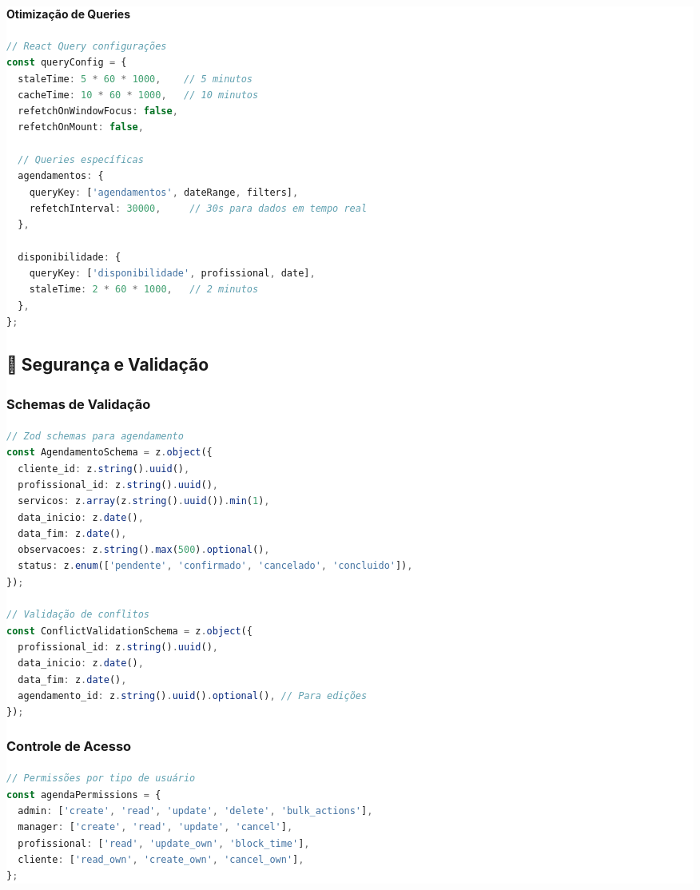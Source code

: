 #### **Otimização de Queries**

```typescript
// React Query configurações
const queryConfig = {
  staleTime: 5 * 60 * 1000,    // 5 minutos
  cacheTime: 10 * 60 * 1000,   // 10 minutos
  refetchOnWindowFocus: false,
  refetchOnMount: false,
  
  // Queries específicas
  agendamentos: {
    queryKey: ['agendamentos', dateRange, filters],
    refetchInterval: 30000,     // 30s para dados em tempo real
  },
  
  disponibilidade: {
    queryKey: ['disponibilidade', profissional, date],
    staleTime: 2 * 60 * 1000,   // 2 minutos
  },
};
```

## 🔐 Segurança e Validação

### **Schemas de Validação**

```typescript
// Zod schemas para agendamento
const AgendamentoSchema = z.object({
  cliente_id: z.string().uuid(),
  profissional_id: z.string().uuid(),
  servicos: z.array(z.string().uuid()).min(1),
  data_inicio: z.date(),
  data_fim: z.date(),
  observacoes: z.string().max(500).optional(),
  status: z.enum(['pendente', 'confirmado', 'cancelado', 'concluido']),
});

// Validação de conflitos
const ConflictValidationSchema = z.object({
  profissional_id: z.string().uuid(),
  data_inicio: z.date(),
  data_fim: z.date(),
  agendamento_id: z.string().uuid().optional(), // Para edições
});
```

### **Controle de Acesso**

```typescript
// Permissões por tipo de usuário
const agendaPermissions = {
  admin: ['create', 'read', 'update', 'delete', 'bulk_actions'],
  manager: ['create', 'read', 'update', 'cancel'],
  profissional: ['read', 'update_own', 'block_time'],
  cliente: ['read_own', 'create_own', 'cancel_own'],
};
```
